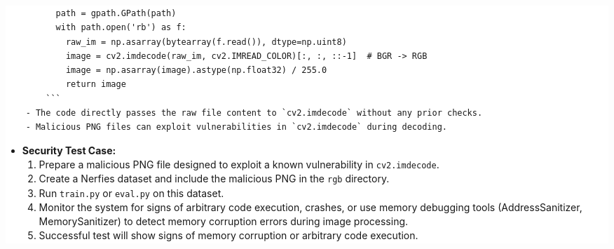               path = gpath.GPath(path)
              with path.open('rb') as f:
                raw_im = np.asarray(bytearray(f.read()), dtype=np.uint8)
                image = cv2.imdecode(raw_im, cv2.IMREAD_COLOR)[:, :, ::-1]  # BGR -> RGB
                image = np.asarray(image).astype(np.float32) / 255.0
                return image
            ```
        - The code directly passes the raw file content to `cv2.imdecode` without any prior checks.
        - Malicious PNG files can exploit vulnerabilities in `cv2.imdecode` during decoding.
   - **Security Test Case:**
        1. Prepare a malicious PNG file designed to exploit a known vulnerability in `cv2.imdecode`.
        2. Create a Nerfies dataset and include the malicious PNG in the `rgb` directory.
        3. Run `train.py` or `eval.py` on this dataset.
        4. Monitor the system for signs of arbitrary code execution, crashes, or use memory debugging tools (AddressSanitizer, MemorySanitizer) to detect memory corruption errors during image processing.
        5. Successful test will show signs of memory corruption or arbitrary code execution.